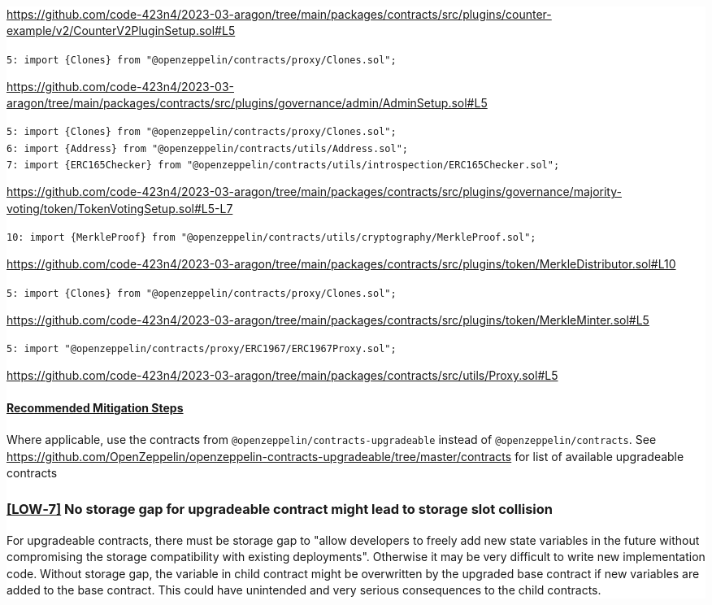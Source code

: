 https://github.com/code-423n4/2023-03-aragon/tree/main/packages/contracts/src/plugins/counter-example/v2/CounterV2PluginSetup.sol#L5

```solidity
5: import {Clones} from "@openzeppelin/contracts/proxy/Clones.sol";

```

https://github.com/code-423n4/2023-03-aragon/tree/main/packages/contracts/src/plugins/governance/admin/AdminSetup.sol#L5

```solidity
5: import {Clones} from "@openzeppelin/contracts/proxy/Clones.sol";
6: import {Address} from "@openzeppelin/contracts/utils/Address.sol";
7: import {ERC165Checker} from "@openzeppelin/contracts/utils/introspection/ERC165Checker.sol";

```

https://github.com/code-423n4/2023-03-aragon/tree/main/packages/contracts/src/plugins/governance/majority-voting/token/TokenVotingSetup.sol#L5-L7

```solidity
10: import {MerkleProof} from "@openzeppelin/contracts/utils/cryptography/MerkleProof.sol";

```

https://github.com/code-423n4/2023-03-aragon/tree/main/packages/contracts/src/plugins/token/MerkleDistributor.sol#L10

```solidity
5: import {Clones} from "@openzeppelin/contracts/proxy/Clones.sol";

```

https://github.com/code-423n4/2023-03-aragon/tree/main/packages/contracts/src/plugins/token/MerkleMinter.sol#L5

```solidity
5: import "@openzeppelin/contracts/proxy/ERC1967/ERC1967Proxy.sol";

```

https://github.com/code-423n4/2023-03-aragon/tree/main/packages/contracts/src/utils/Proxy.sol#L5



#### <ins>Recommended Mitigation Steps</ins>

Where applicable, use the contracts from `@openzeppelin/contracts-upgradeable` instead of `@openzeppelin/contracts`.
See https://github.com/OpenZeppelin/openzeppelin-contracts-upgradeable/tree/master/contracts for list of available upgradeable contracts



### <a href="#Summary">[LOW&#x2011;7]</a><a name="LOW&#x2011;7"> No storage gap for upgradeable contract might lead to storage slot collision

For upgradeable contracts, there must be storage gap to "allow developers to freely add new state variables in the future without compromising the storage compatibility with existing deployments". Otherwise it may be very difficult to write new implementation code. Without storage gap, the variable in child contract might be overwritten by the upgraded base contract if new variables are added to the base contract. This could have unintended and very serious consequences to the child contracts.
